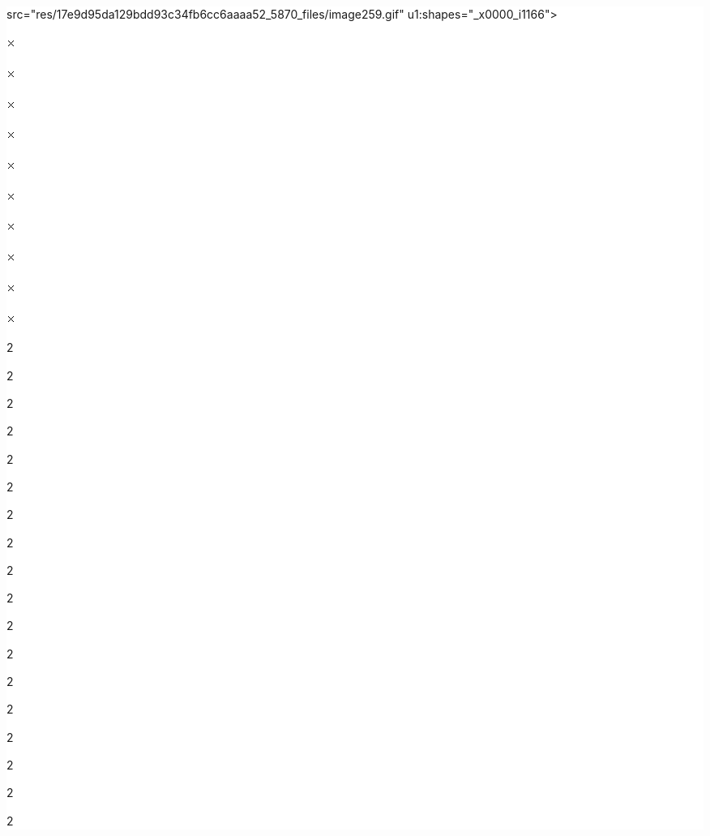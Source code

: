   src="res/17e9d95da129bdd93c34fb6cc6aaaa52_5870_files/image259.gif" u1:shapes="_x0000_i1166"></span></sub></p>
  <p class=MsoNormal><sub><span lang=EN-US><img width=12 height=13
  src="res/17e9d95da129bdd93c34fb6cc6aaaa52_5870_files/image260.gif" u1:shapes="_x0000_i1167"></span></sub></p>
  <p class=MsoNormal><sub><span lang=EN-US><img width=12 height=13
  src="res/17e9d95da129bdd93c34fb6cc6aaaa52_5870_files/image261.gif" u1:shapes="_x0000_i1168"></span></sub></p>
  <p class=MsoNormal><sub><span lang=EN-US><img width=12 height=13
  src="res/17e9d95da129bdd93c34fb6cc6aaaa52_5870_files/image262.gif" u1:shapes="_x0000_i1169"></span></sub></p>
  <p class=MsoNormal><sub><span lang=EN-US><img width=12 height=13
  src="res/17e9d95da129bdd93c34fb6cc6aaaa52_5870_files/image263.gif" u1:shapes="_x0000_i1170"></span></sub></p>
  <p class=MsoNormal><sub><span lang=EN-US><img width=12 height=13
  src="res/17e9d95da129bdd93c34fb6cc6aaaa52_5870_files/image264.gif" u1:shapes="_x0000_i1171"></span></sub></p>
  <p class=MsoNormal><sub><span lang=EN-US><img width=12 height=13
  src="res/17e9d95da129bdd93c34fb6cc6aaaa52_5870_files/image265.gif" u1:shapes="_x0000_i1172"></span></sub></p>
  <p class=MsoNormal><sub><span lang=EN-US><img width=12 height=13
  src="res/17e9d95da129bdd93c34fb6cc6aaaa52_5870_files/image266.gif" u1:shapes="_x0000_i1173"></span></sub></p>
  <p class=MsoNormal><sub><span lang=EN-US><img width=12 height=13
  src="res/17e9d95da129bdd93c34fb6cc6aaaa52_5870_files/image267.gif" u1:shapes="_x0000_i1174"></span></sub></p>
  <p class=MsoNormal><sub><span lang=EN-US><img width=12 height=13
  src="res/17e9d95da129bdd93c34fb6cc6aaaa52_5870_files/image268.gif" u1:shapes="_x0000_i1175"></span></sub></p>
  <p class=MsoNormal><sub><span lang=EN-US><img width=12 height=13
  src="res/17e9d95da129bdd93c34fb6cc6aaaa52_5870_files/image270.gif" u1:shapes="_x0000_i1176"></span></sub></p>
  </td>
  <td width=36 valign=top style='width:27.0pt;border-top:none;border-left:none;
  border-bottom:solid windowtext 1.0pt;border-right:solid windowtext 1.0pt;
  padding:0mm 5.4pt 0mm 5.4pt'>
  <p class=MsoNormal><span lang=EN-US>2</span></p>
  <p class=MsoNormal><span lang=EN-US>2</span></p>
  <p class=MsoNormal><span lang=EN-US>2</span></p>
  <p class=MsoNormal><span lang=EN-US>2</span></p>
  <p class=MsoNormal><span lang=EN-US>2</span></p>
  <p class=MsoNormal><span lang=EN-US>2</span></p>
  <p class=MsoNormal><span lang=EN-US>2</span></p>
  <p class=MsoNormal><span lang=EN-US>2</span></p>
  <p class=MsoNormal><span lang=EN-US>2</span></p>
  <p class=MsoNormal><span lang=EN-US>2</span></p>
  <p class=MsoNormal><span lang=EN-US>2</span></p>
  <p class=MsoNormal><span lang=EN-US>2</span></p>
  <p class=MsoNormal><span lang=EN-US>2</span></p>
  <p class=MsoNormal><span lang=EN-US>2</span></p>
  <p class=MsoNormal><span lang=EN-US>2</span></p>
  <p class=MsoNormal><span lang=EN-US>2</span></p>
  <p class=MsoNormal><span lang=EN-US>2</span></p>
  <p class=MsoNormal><span lang=EN-US>2</span></p>
  </td>
  <td width=36 valign=top style='width:27.0pt;border-top:none;border-left:none;
  border-bottom:solid windowtext 1.0pt;border-right:solid windowtext 1.0pt;
  padding:0mm 5.4pt 0mm 5.4pt'>